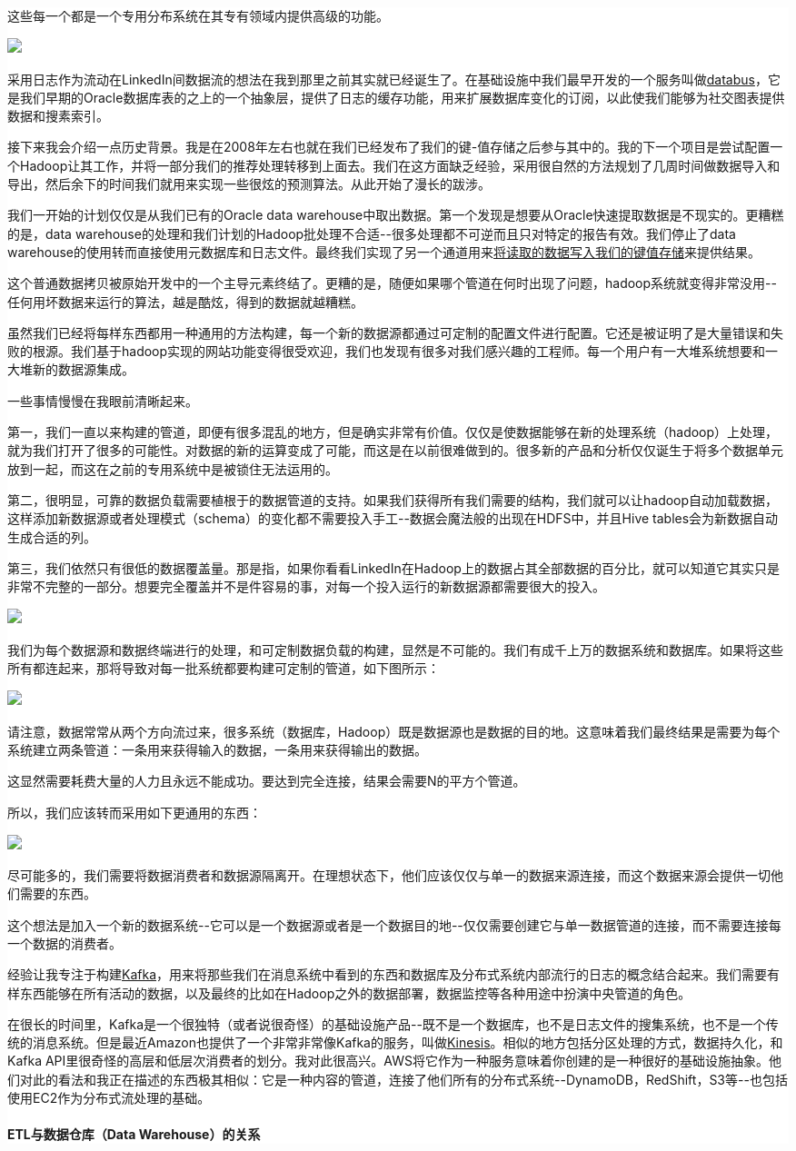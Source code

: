 这些每一个都是一个专用分布系统在其专有领域内提供高级的功能。

![](http://engineering.linkedin.com/sites/default/files/linkedin.png)

采用日志作为流动在LinkedIn间数据流的想法在我到那里之前其实就已经诞生了。在基础设施中我们最早开发的一个服务叫做[databus](https://github.com/linkedin/databus)，它是我们早期的Oracle数据库表的之上的一个抽象层，提供了日志的缓存功能，用来扩展数据库变化的订阅，以此使我们能够为社交图表提供数据和搜素索引。

接下来我会介绍一点历史背景。我是在2008年左右也就在我们已经发布了我们的键-值存储之后参与其中的。我的下一个项目是尝试配置一个Hadoop让其工作，并将一部分我们的推荐处理转移到上面去。我们在这方面缺乏经验，采用很自然的方法规划了几周时间做数据导入和导出，然后余下的时间我们就用来实现一些很炫的预测算法。从此开始了漫长的跋涉。

我们一开始的计划仅仅是从我们已有的Oracle data warehouse中取出数据。第一个发现是想要从Oracle快速提取数据是不现实的。更糟糕的是，data warehouse的处理和我们计划的Hadoop批处理不合适--很多处理都不可逆而且只对特定的报告有效。我们停止了data warehouse的使用转而直接使用元数据库和日志文件。最终我们实现了另一个通道用来[将读取的数据写入我们的键值存储](http://data.linkedin.com/blog/2009/06/building-a-terabyte-scale-data-cycle-at-linkedin-with-hadoop-and-project-voldemort)来提供结果。

这个普通数据拷贝被原始开发中的一个主导元素终结了。更糟的是，随便如果哪个管道在何时出现了问题，hadoop系统就变得非常没用--任何用坏数据来运行的算法，越是酷炫，得到的数据就越糟糕。

虽然我们已经将每样东西都用一种通用的方法构建，每一个新的数据源都通过可定制的配置文件进行配置。它还是被证明了是大量错误和失败的根源。我们基于hadoop实现的网站功能变得很受欢迎，我们也发现有很多对我们感兴趣的工程师。每一个用户有一大堆系统想要和一大堆新的数据源集成。

一些事情慢慢在我眼前清晰起来。

第一，我们一直以来构建的管道，即便有很多混乱的地方，但是确实非常有价值。仅仅是使数据能够在新的处理系统（hadoop）上处理，就为我们打开了很多的可能性。对数据的新的运算变成了可能，而这是在以前很难做到的。很多新的产品和分析仅仅诞生于将多个数据单元放到一起，而这在之前的专用系统中是被锁住无法运用的。

第二，很明显，可靠的数据负载需要植根于的数据管道的支持。如果我们获得所有我们需要的结构，我们就可以让hadoop自动加载数据，这样添加新数据源或者处理模式（schema）的变化都不需要投入手工--数据会魔法般的出现在HDFS中，并且Hive tables会为新数据自动生成合适的列。

第三，我们依然只有很低的数据覆盖量。那是指，如果你看看LinkedIn在Hadoop上的数据占其全部数据的百分比，就可以知道它其实只是非常不完整的一部分。想要完全覆盖并不是件容易的事，对每一个投入运行的新数据源都需要很大的投入。

![](http://engineering.linkedin.com/sites/default/files/sisyphus.jpg)

我们为每个数据源和数据终端进行的处理，和可定制数据负载的构建，显然是不可能的。我们有成千上万的数据系统和数据库。如果将这些所有都连起来，那将导致对每一批系统都要构建可定制的管道，如下图所示：

![](http://engineering.linkedin.com/sites/default/files/datapipeline_complex.png)

请注意，数据常常从两个方向流过来，很多系统（数据库，Hadoop）既是数据源也是数据的目的地。这意味着我们最终结果是需要为每个系统建立两条管道：一条用来获得输入的数据，一条用来获得输出的数据。

这显然需要耗费大量的人力且永远不能成功。要达到完全连接，结果会需要N的平方个管道。

所以，我们应该转而采用如下更通用的东西：

![](http://engineering.linkedin.com/sites/default/files/datapipeline_simple.png)

尽可能多的，我们需要将数据消费者和数据源隔离开。在理想状态下，他们应该仅仅与单一的数据来源连接，而这个数据来源会提供一切他们需要的东西。

这个想法是加入一个新的数据系统--它可以是一个数据源或者是一个数据目的地--仅仅需要创建它与单一数据管道的连接，而不需要连接每一个数据的消费者。

经验让我专注于构建[Kafka](http://kafka.apache.org/)，用来将那些我们在消息系统中看到的东西和数据库及分布式系统内部流行的日志的概念结合起来。我们需要有样东西能够在所有活动的数据，以及最终的比如在Hadoop之外的数据部署，数据监控等各种用途中扮演中央管道的角色。

在很长的时间里，Kafka是一个很独特（或者说很奇怪）的基础设施产品--既不是一个数据库，也不是日志文件的搜集系统，也不是一个传统的消息系统。但是最近Amazon也提供了一个非常非常像Kafka的服务，叫做[Kinesis](http://aws.amazon.com/kinesis)。相似的地方包括分区处理的方式，数据持久化，和Kafka API里很奇怪的高层和低层次消费者的划分。我对此很高兴。AWS将它作为一种服务意味着你创建的是一种很好的基础设施抽象。他们对此的看法和我正在描述的东西极其相似：它是一种内容的管道，连接了他们所有的分布式系统--DynamoDB，RedShift，S3等--也包括使用EC2作为分布式流处理的基础。

#### ETL与数据仓库（Data Warehouse）的关系
